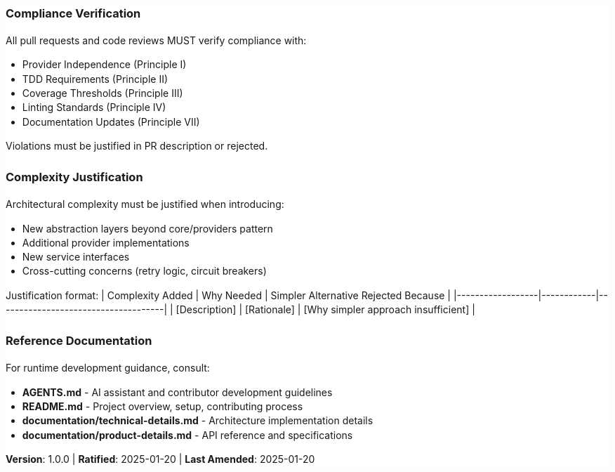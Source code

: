 ### Compliance Verification

All pull requests and code reviews MUST verify compliance with:
- Provider Independence (Principle I)
- TDD Requirements (Principle II)
- Coverage Thresholds (Principle III)
- Linting Standards (Principle IV)
- Documentation Updates (Principle VII)

Violations must be justified in PR description or rejected.

### Complexity Justification

Architectural complexity must be justified when introducing:
- New abstraction layers beyond core/providers pattern
- Additional provider implementations
- New service interfaces
- Cross-cutting concerns (retry logic, circuit breakers)

Justification format:
| Complexity Added | Why Needed | Simpler Alternative Rejected Because |
|------------------|------------|-------------------------------------|
| [Description] | [Rationale] | [Why simpler approach insufficient] |

### Reference Documentation

For runtime development guidance, consult:
- **AGENTS.md** - AI assistant and contributor development guidelines
- **README.md** - Project overview, setup, contributing process
- **documentation/technical-details.md** - Architecture implementation details
- **documentation/product-details.md** - API reference and specifications

**Version**: 1.0.0 | **Ratified**: 2025-01-20 | **Last Amended**: 2025-01-20
